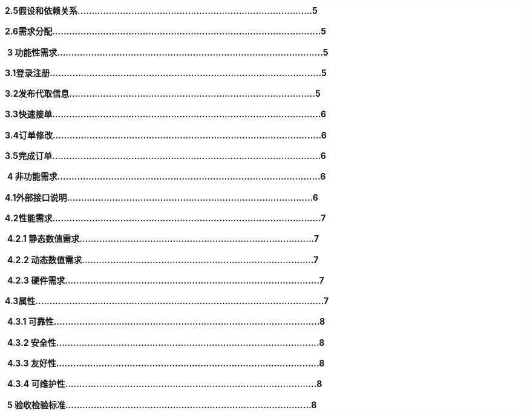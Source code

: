 ​			**2.5假设和依赖关系...................................................................................5**

​			**2.6需求分配...............................................................................................5**

​ 	**3 功能性需求..............................................................................................5**

​ 			**3.1登录注册................................................................................................5**

​ 			**3.2发布代取信息.......................................................................................5**

​			**3.3快速接单...............................................................................................6**

​			**3.4订单修改...............................................................................................6**

​			**3.5完成订单...............................................................................................6**

​	**4 非功能需求.............................................................................................6**

​			**4.1外部接口说明.......................................................................................6**

​			**4.2性能需求...............................................................................................7**

​					**4.2.1 静态数值需求...................................................................................7**

​					**4.2.2 动态数值需求..................................................................................7**

​					**4.2.3 硬件需求..........................................................................................7**

​			**4.3属性......................................................................................................7**

​					**4.3.1 可靠性..............................................................................................8**

​					**4.3.2 安全性.............................................................................................8**

​					**4.3.3 友好性.............................................................................................8**

​					**4.3.4 可维护性.........................................................................................8**

​	**5 验收检验标准.......................................................................................8**
